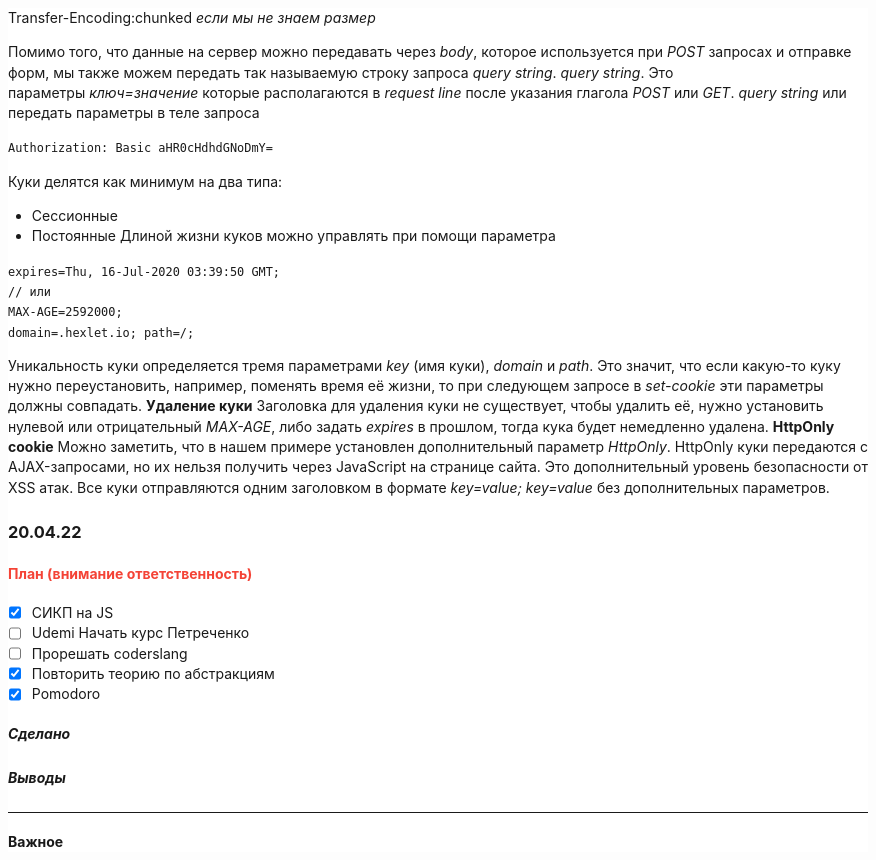 Transfer-Encoding:chunked _если мы не знаем размер_

Помимо того, что данные на сервер можно передавать через *body*, которое используется при *POST* запросах и отправке форм, мы также можем передать так называемую строку запроса *query string*.
_query string_. Это параметры *ключ=значение* которые располагаются в *request line* после указания глагола *POST* или *GET*.
_query string_ или передать параметры в теле запроса

```http
Authorization: Basic aHR0cHdhdGNoDmY=
```

Куки делятся как минимум на два типа:

- Сессионные
- Постоянные
  Длиной жизни куков можно управлять при помощи параметра

```HTTP
expires=Thu, 16-Jul-2020 03:39:50 GMT;
// или
MAX-AGE=2592000;
domain=.hexlet.io; path=/;
```

Уникальность куки определяется тремя параметрами *key* (имя куки), *domain* и *path*. Это значит, что если какую-то куку нужно переустановить, например, поменять время её жизни, то при следующем запросе в *set-cookie* эти параметры должны совпадать.
**Удаление куки**
Заголовка для удаления куки не существует, чтобы удалить её, нужно установить нулевой или отрицательный *MAX-AGE*, либо задать *expires* в прошлом, тогда кука будет немедленно удалена.
**HttpOnly cookie**
Можно заметить, что в нашем примере установлен дополнительный параметр *HttpOnly*. HttpOnly куки передаются с AJAX-запросами, но их нельзя получить через JavaScript на странице сайта. Это дополнительный уровень безопасности от XSS атак.
Все куки отправляются одним заголовком в формате *key=value; key=value* без дополнительных параметров.

### 20.04.22

#### <span style="color:#f44336">План (внимание ответственность)</span>

- [x] СИКП на JS
- [ ] Udemi Начать курс Петреченко
- [ ] Прорешать coderslang
- [x] Повторить теорию по абстракциям
- [x] Pomodoro

##### Сделано

##### Выводы

---

#### Важное
